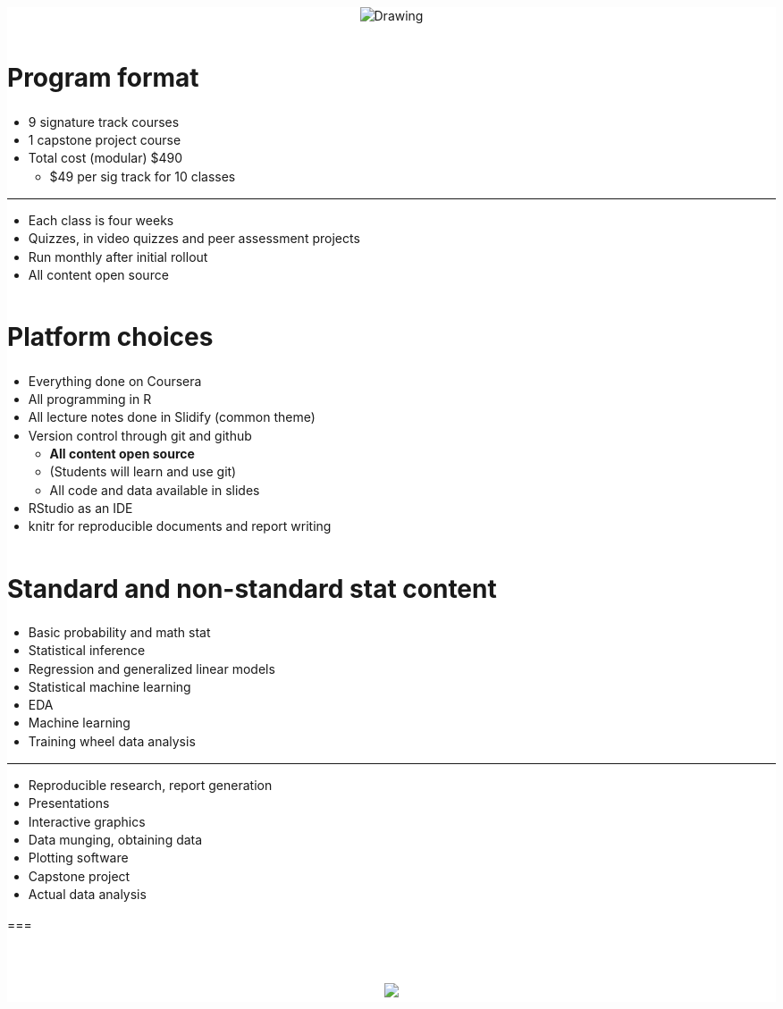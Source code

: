 <div align=center>
<img src="../fig/specilizationCertificate.png" alt="Drawing" style="height: 500px;"/>
</div>

Program format
===
- 9 signature track courses
- 1 capstone project course
- Total cost (modular) $490
  - $49 per sig track for 10 classes

***
- Each class is four weeks
- Quizzes, in video quizzes and peer assessment projects
- Run monthly after initial rollout
- All content open source

Platform choices
===
- Everything done on Coursera
- All programming in R
- All lecture notes done in Slidify (common theme)
- Version control through git and github
  - **All content open source**
  - (Students will learn and use git)
  - All code and data available in slides
- RStudio as an IDE
- knitr for reproducible documents and report writing

Standard and non-standard stat content 
===
- Basic probability and math stat
- Statistical inference
- Regression and generalized linear models
- Statistical machine learning
- EDA
- Machine learning
- Training wheel data analysis

*** 
- Reproducible research, report generation
- Presentations
- Interactive graphics 
- Data munging, obtaining data
- Plotting software
- Capstone project
- Actual data analysis

 
===
<br>
<br>
<br>
<div align="center">
<img src = "../fig/swirl/swirl.png" style="height: 300px;"/>
</div>
